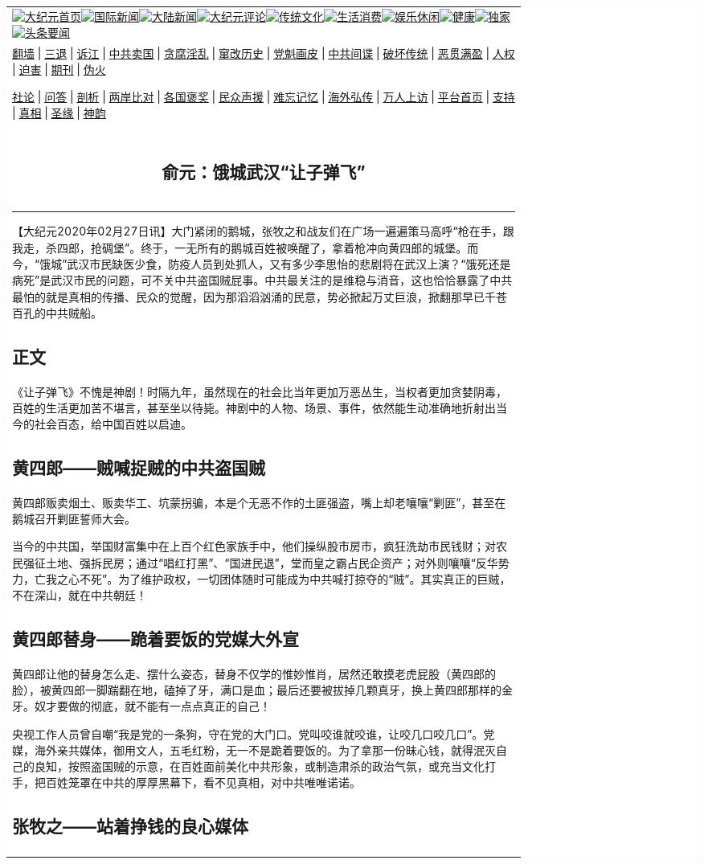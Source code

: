 <a name="1" id="1" target="_blank"></a><span id="1"></span>
<table align=center border="0"><tr><td colspan="2" VALIGN=TOP><a href="https://github.com/19920513/djy/blob/master/gb/nf1351518.md#1"><img src="https://raw.githubusercontent.com/19920513/www/master/t/djy/1.jpg" title="大纪元首页" alt="大纪元首页"></a><a href="https://github.com/19920513/djy/blob/master/gb/n24hr.md#1"><img src="https://raw.githubusercontent.com/19920513/www/master/t/djy/3.jpg" title="国际新闻" alt="国际新闻"></a><a href="https://github.com/19920513/djy/blob/master/gb/nsc413.md#1"><img src="https://raw.githubusercontent.com/19920513/www/master/t/djy/4.jpg" title="大陆新闻" alt="大陆新闻"></a><a href="https://github.com/19920513/djy/blob/master/gb/news392.md#1"><img src="https://raw.githubusercontent.com/19920513/www/master/t/djy/5.jpg" title="大纪元评论" alt="大纪元评论"></a><a href="https://github.com/19920513/djy/blob/master/gb/news2007.md#1"><img src="https://raw.githubusercontent.com/19920513/www/master/t/djy/6.jpg" title="传统文化" alt="传统文化"></a><a href="https://github.com/19920513/djy/blob/master/gb/news2008.md#1"><img src="https://raw.githubusercontent.com/19920513/www/master/t/djy/7.jpg" title="生活消费" alt="生活消费"></a><a href="https://github.com/19920513/djy/blob/master/gb/ncyule.md#1"><img src="https://raw.githubusercontent.com/19920513/www/master/t/djy/8.jpg" title="娱乐休闲" alt="娱乐休闲"></a><a href="https://github.com/19920513/djy/blob/master/gb/nsc1002.md#1"><img src="https://raw.githubusercontent.com/19920513/www/master/t/djy/9.jpg" title="健康" alt="健康"></a><a href="https://github.com/19920513/djy/blob/master/gb/nf6092.md#1"><img src="https://raw.githubusercontent.com/19920513/www/master/t/djy/10a.jpg" title="独家" alt="独家"></a><a href="https://github.com/19920513/djy/blob/master/gb/nf4514.md#1"><img src="https://raw.githubusercontent.com/19920513/www/master/t/djy/12a.jpg" title="头条要闻" alt="头条要闻"></a></td></tr>
<tr><td colspan="2" VALIGN=TOP><a target="_blank" href="https://github.com/19920513/www/blob/master/README.md?zsrh#1">翻墙</a> | <a target="_blank" href="https://github.com/19920513/djy/blob/master/gb/nf5657.md#1">三退</a> | <a target="_blank" href="https://github.com/19920513/djy/blob/master/gb/nf6124.md#1">诉江</a> | <a target="_blank" href="https://github.com/19920513/djy/blob/master/gb/nf1176117.md#1">中共卖国</a> | <a target="_blank" href="https://github.com/19920513/djy/blob/master/gb/nf5773.md#1">贪腐淫乱</a> | <a target="_blank" href="https://github.com/19920513/djy/blob/master/gb/nf1176115.md#1">窜改历史</a> | <a target="_blank" href="https://github.com/19920513/djy/blob/master/gb/nf1176107.md#1">党魁画皮</a> | <a target="_blank" href="https://github.com/19920513/djy/blob/master/gb/nf1320400.md#1">中共间谍</a> | <a target="_blank" href="https://github.com/19920513/djy/blob/master/gb/nf1176114.md#1">破坏传统</a> | <a target="_blank" href="https://github.com/19920513/ntdtv/blob/master/gb/prog447_1.md#1">恶贯满盈</a> | <a target="_blank" href="https://github.com/19920513/djy/blob/master/gb/ncid278.md#1">人权</a> | <a target="_blank" href="https://github.com/19920513/djy/blob/master/gb/nf1176111.md#1">迫害</a> | <a target="_blank" href="https://gitlab.com/szzdlab/mh-qikan/blob/master/README.md#1">期刊</a> | <a target="_blank" href="https://github.com/19920513/djy/blob/master/gb/nf5562.md#1">伪火</a></p><p><a target="_blank" href="https://github.com/19920513/djy/blob/master/gb/9p.md#1">社论</a> | <a target="_blank" href="https://github.com/19920513/djy/blob/master/gb/nf4378.md#1">问答</a> | <a target="_blank" href="https://github.com/19920513/djy/blob/master/gb/nf5792.md#1">剖析</a> | <a target="_blank" href="https://github.com/19920513/djy/blob/master/gb/nf5735.md#1">两岸比对</a> | <a target="_blank" href="https://github.com/19920513/djy/blob/master/gb/nf6119.md#1">各国褒奖</a> | <a target="_blank" href="https://github.com/19920513/djy/blob/master/gb/nf6120.md#1">民众声援</a> | <a target="_blank" href="https://github.com/19920513/djy/blob/master/gb/nf1188594.md#1">难忘记忆</a> | <a target="_blank" href="https://github.com/19920513/djy/blob/master/gb/nf3180.md#1">海外弘传</a> | <a target="_blank" href="https://github.com/19920513/djy/blob/master/gb/nf5410.md#1">万人上访</a> | <a target="_blank" href="https://github.com/19920513/www/blob/master/README.md?zsrh#1">平台首页</a> | <a target="_blank" href="https://github.com/19920513/djy/blob/master/gb/nf4386.md#1">支持</a> | <a target="_blank" href="https://github.com/19920513/djy/blob/master/gb/nf4389.md#1">真相</a> | <a target="_blank" href="https://github.com/19920513/djy/blob/master/gb/nf5790.md#1">圣缘</a> | <a target="_blank" href="https://github.com/19920513/djy/blob/master/gb/nf4786.md#1">神韵</a></td></tr>
<tr><td VALIGN=TOP width="626"><h2 align=center>俞元：饿城武汉“让子弹飞”</h2>

<h6></h6>
<hr>
	<p>【大纪元2020年02月27日讯】大门紧闭的鹅城，张牧之和战友们在广场一遍遍策马高呼“枪在手，跟我走，杀四郎，抢碉堡”。终于，一无所有的鹅城百姓被唤醒了，拿着枪冲向黄四郎的城堡。而今，“饿城”武汉市民缺医少食，防疫人员到处抓人，又有多少李思怡的悲剧将在武汉上演？“饿死还是病死”是武汉市民的问题，可不关中共<ahref="https://github.com/19920513/djy/blob/master/gb/tag/%E7%9B%97%E5%9B%BD%E8%B4%BC.md#1">盗国贼</a>屁事。中共最关注的是维稳与消音，这也恰恰暴露了中共最怕的就是真相的传播、民众的觉醒，因为那滔滔汹涌的民意，势必掀起万丈巨浪，掀翻那早已千苍百孔的中共贼船。</p>
<h2>正文</h2>
<p>《<ahref="https://github.com/19920513/djy/blob/master/gb/tag/%E8%AE%A9%E5%AD%90%E5%BC%B9%E9%A3%9E.md#1">让子弹飞</a>》不愧是神剧！时隔九年，虽然现在的社会比当年更加万恶丛生，当权者更加贪婪阴毒，百姓的生活更加苦不堪言，甚至坐以待毙。神剧中的人物、场景、事件，依然能生动准确地折射出当今的社会百态，给中国百姓以启迪。</p>
<h2>黄四郎——贼喊捉贼的中共<ahref="https://github.com/19920513/djy/blob/master/gb/tag/%E7%9B%97%E5%9B%BD%E8%B4%BC.md#1">盗国贼</a></h2>
<p>黄四郎贩卖烟土、贩卖华工、坑蒙拐骗，本是个无恶不作的土匪强盗，嘴上却老嚷嚷“剿匪”，甚至在鹅城召开剿匪誓师大会。</p>
<p>当今的中共国，举国财富集中在上百个红色家族手中，他们操纵股市房市，疯狂洗劫市民钱财；对农民强征土地、强拆民房；通过“唱红打黑”、“国进民退”，堂而皇之霸占民企资产；对外则嚷嚷“反华势力，亡我之心不死”。为了维护政权，一切团体随时可能成为中共喊打掠夺的“贼”。其实真正的巨贼，不在深山，就在中共朝廷！</p>
<h2>黄四郎替身——跪着要饭的党媒大外宣</h2>
<p>黄四郎让他的替身怎么走、摆什么姿态，替身不仅学的惟妙惟肖，居然还敢摸老虎屁股（黄四郎的脸），被黄四郎一脚踹翻在地，磕掉了牙，满口是血；最后还要被拔掉几颗真牙，换上黄四郎那样的金牙。奴才要做的彻底，就不能有一点点真正的自己！</p>
<p>央视工作人员曾自嘲“我是党的一条狗，守在党的大门口。党叫咬谁就咬谁，让咬几口咬几口”。党媒，海外亲共媒体，御用文人，五毛红粉，无一不是跪着要饭的。为了拿那一份昧心钱，就得泯灭自己的良知，按照盗国贼的示意，在百姓面前美化中共形象，或制造肃杀的政治气氛，或充当文化打手，把百姓笼罩在中共的厚厚黑幕下，看不见真相，对中共唯唯诺诺。</p>
<h2>张牧之——站着挣钱的良心媒体</h2>